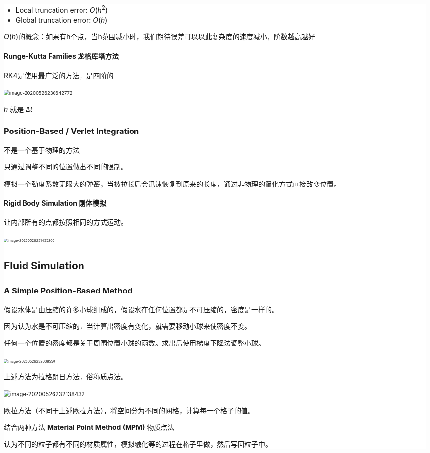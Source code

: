+ Local truncation error: $O(h^2)$
+ Global truncation error: $O(h)$

$O(h)$的概念：如果有h个点，当h范围减小时，我们期待误差可以以此复杂度的速度减小，阶数越高越好

#### Runge-Kutta Families 龙格库塔方法

RK4是使用最广泛的方法，是四阶的

<img src="https://raw.githubusercontent.com/zhao408639122/Picbed/master/blog/20200526235503.png" alt="image-20200526230642772" style="zoom:67%;" />

$h$ 就是 $\Delta t$

### Position-Based / Verlet Integration 

不是一个基于物理的方法

只通过调整不同的位置做出不同的限制。

模拟一个劲度系数无限大的弹簧，当被拉长后会迅速恢复到原来的长度，通过非物理的简化方式直接改变位置。

#### Rigid Body Simulation 刚体模拟

让内部所有的点都按照相同的方式运动。

<img src="https://raw.githubusercontent.com/zhao408639122/Picbed/master/blog/20200526235511.png" alt="image-20200526231435203" style="zoom: 50%;" />

## Fluid Simulation

### A Simple Position-Based Method

假设水体是由压缩的许多小球组成的，假设水在任何位置都是不可压缩的，密度是一样的。

因为认为水是不可压缩的，当计算出密度有变化，就需要移动小球来使密度不变。

任何一个位置的密度都是关于周围位置小球的函数。求出后使用梯度下降法调整小球。

<img src="https://raw.githubusercontent.com/zhao408639122/Picbed/master/blog/20200526235522.png" alt="image-20200526232038550" style="zoom:50%;" />

上述方法为拉格朗日方法，俗称质点法。

<img src="https://raw.githubusercontent.com/zhao408639122/Picbed/master/blog/20200526235539.png" alt="image-20200526232138432" style="zoom: 80%;" />

欧拉方法（不同于上述欧拉方法），将空间分为不同的网格，计算每一个格子的值。

结合两种方法 **Material Point Method (MPM)** 物质点法

认为不同的粒子都有不同的材质属性，模拟融化等的过程在格子里做，然后写回粒子中。



